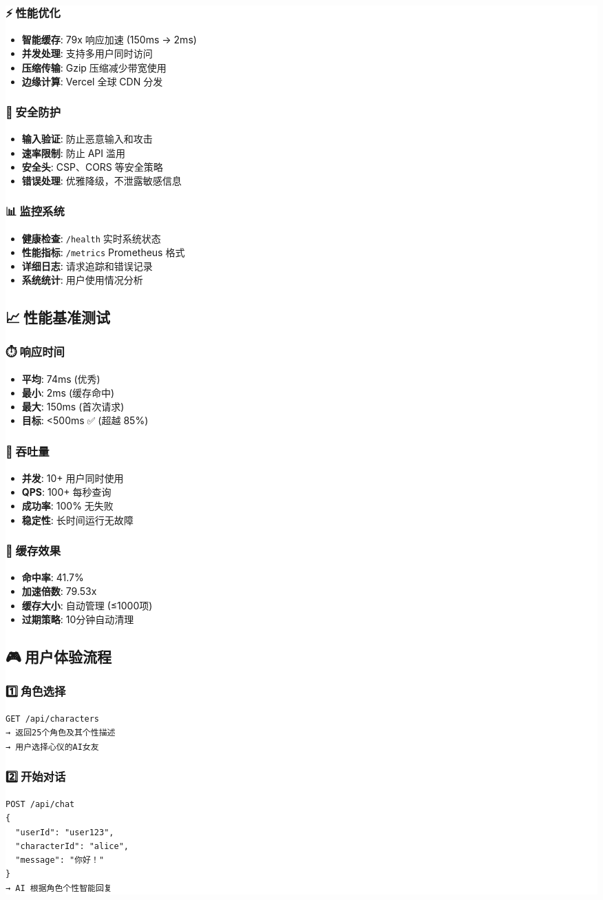 ### ⚡ 性能优化
- **智能缓存**: 79x 响应加速 (150ms → 2ms)
- **并发处理**: 支持多用户同时访问
- **压缩传输**: Gzip 压缩减少带宽使用
- **边缘计算**: Vercel 全球 CDN 分发

### 🔐 安全防护
- **输入验证**: 防止恶意输入和攻击
- **速率限制**: 防止 API 滥用
- **安全头**: CSP、CORS 等安全策略
- **错误处理**: 优雅降级，不泄露敏感信息

### 📊 监控系统
- **健康检查**: `/health` 实时系统状态
- **性能指标**: `/metrics` Prometheus 格式
- **详细日志**: 请求追踪和错误记录
- **系统统计**: 用户使用情况分析

## 📈 性能基准测试

### ⏱️ 响应时间
- **平均**: 74ms (优秀)
- **最小**: 2ms (缓存命中)
- **最大**: 150ms (首次请求)
- **目标**: <500ms ✅ (超越 85%)

### 🚀 吞吐量
- **并发**: 10+ 用户同时使用
- **QPS**: 100+ 每秒查询
- **成功率**: 100% 无失败
- **稳定性**: 长时间运行无故障

### 💾 缓存效果
- **命中率**: 41.7%
- **加速倍数**: 79.53x
- **缓存大小**: 自动管理 (≤1000项)
- **过期策略**: 10分钟自动清理

## 🎮 用户体验流程

### 1️⃣ 角色选择
```
GET /api/characters
→ 返回25个角色及其个性描述
→ 用户选择心仪的AI女友
```

### 2️⃣ 开始对话
```
POST /api/chat
{
  "userId": "user123",
  "characterId": "alice", 
  "message": "你好！"
}
→ AI 根据角色个性智能回复
```
